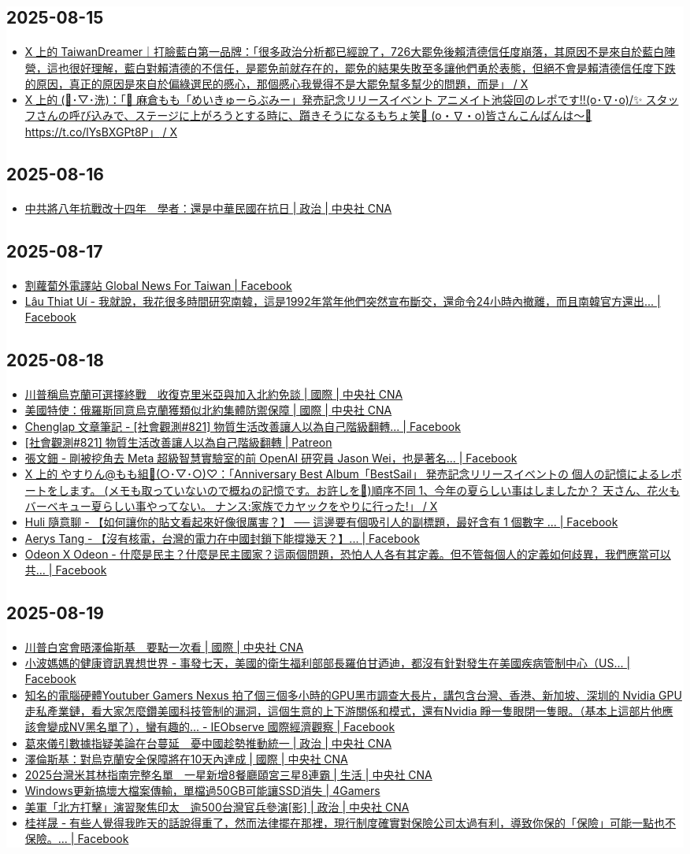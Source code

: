 ## 2025-08-15

- [X 上的 TaiwanDreamer｜打臉藍白第一品牌：「很多政治分析都已經說了，726大罷免後賴清德信任度崩落，其原因不是來自於藍白陣營，這也很好理解，藍白對賴清德的不信任，是罷免前就存在的，罷免的結果失敗至多讓他們勇於表態，但絕不會是賴清德信任度下跌的原因，真正的原因是來自於偏綠選民的慼心，那個慼心我覺得不是大罷免幫多幫少的問題，而是」 / X](https://x.com/Taiwan_Dreamer/status/1955845310816866379)
- [X 上的 (💎･▽･洗)：「🍑 麻倉もも「めいきゅーらぶみー」発売記念リリースイベント アニメイト池袋回のレポです‼️(o･∇･o)/✨ スタッフさんの呼び込みで、ステージに上がろうとする時に、躓きそうになるもちょ笑🤭 (o・∇・o)皆さんこんばんは〜👋 https://t.co/lYsBXGPt8P」 / X](https://x.com/rhmaibon978/status/1956383866345914731)

## 2025-08-16

- [中共將八年抗戰改十四年　學者：還是中華民國在抗日 | 政治 | 中央社 CNA](https://www.cna.com.tw/news/aipl/202508160193.aspx)

## 2025-08-17

- [割蘿蔔外電譯站 Global News For Taiwan | Facebook](https://www.facebook.com/groups/1093778194422330?multi_permalinks=2178267775973361&hoisted_section_header_type=recently_seen)
- [Lâu Thiat Uí - 我就說，我花很多時間研究南韓，這是1992年當年他們突然宣布斷交，還命令24小時內撤離，而且南韓官方還出... | Facebook](https://www.facebook.com/Lioujewei/posts/24855449667374447)

## 2025-08-18

- [川普稱烏克蘭可選擇終戰　收復克里米亞與加入北約免談 | 國際 | 中央社 CNA](https://www.cna.com.tw/news/aopl/202508180061.aspx)
- [美國特使：俄羅斯同意烏克蘭獲類似北約集體防禦保障 | 國際 | 中央社 CNA](https://www.cna.com.tw/news/aopl/202508180004.aspx)
- [Chenglap 文章筆記 - [社會觀測#821] 物質生活改善讓人以為自己階級翻轉... | Facebook](https://www.facebook.com/KowloonEmpire/posts/1210238077815078)
- [[社會觀測#821] 物質生活改善讓人以為自己階級翻轉 | Patreon](https://www.patreon.com/posts/she-hui-guan-ce-136373989)
- [張文鈿 - 剛被挖角去 Meta 超級智慧實驗室的前 OpenAI 研究員 Jason Wei，也是著名... | Facebook](https://www.facebook.com/ihower/posts/10162805911793971)
- [X 上的 やすりん@もも組🍑(○･▽･○)♡：「Anniversary Best Album「BestSail」 発売記念リリースイベントの 個人の記憶によるレポートをします。 (メモも取っていないので概ねの記憶です。お許しを🙏)順序不同 1、今年の夏らしい事はしましたか？ 天さん、花火もバーベキュー夏らしい事やってない。 ナンス:家族でカヤックをやりに行った!」 / X](https://x.com/nasukasky/status/1957020945513910723)
- [Huli 隨意聊 - 【如何讓你的貼文看起來好像很厲害？】 ── 這邊要有個吸引人的副標題，最好含有 1 個數字 ​... | Facebook](https://www.facebook.com/huli.blog/posts/792974116596124)
- [Aerys Tang - 【沒有核電，台灣的電力在中國封鎖下能撐幾天？】... | Facebook](https://www.facebook.com/Areys.Lin/posts/24587428327540648)
- [Odeon X Odeon - 什麼是民主？什麼是民主國家？這兩個問題，恐怕人人各有其定義。但不管每個人的定義如何歧異，我們應當可以共... | Facebook](https://www.facebook.com/story.php?story_fbid=24181128791508580&id=100001143882176)

## 2025-08-19

- [川普白宮會晤澤倫斯基　要點一次看 | 國際 | 中央社 CNA](https://www.cna.com.tw/news/aopl/202508190015.aspx)
- [小波媽媽的健康資訊異想世界 - 事發七天，美國的衛生福利部部長羅伯甘迺迪，都沒有針對發生在美國疾病管制中心（US... | Facebook](https://www.facebook.com/bobolalamommy/posts/1087279283542061)
- [知名的電腦硬體Youtuber Gamers Nexus 拍了個三個多小時的GPU黑市調查大長片，講包含台灣、香港、新加坡、深圳的 Nvidia GPU 走私產業鏈，看大家怎麼鑽美國科技管制的漏洞，這個生意的上下游關係和模式，還有Nvidia 睜一隻眼閉一隻眼。（基本上這部片他應該會變成NV黑名單了），蠻有趣的... - IEObserve 國際經濟觀察 | Facebook](https://www.facebook.com/intleconobserve/posts/1290201535797805)
- [葛來儀引數據指疑美論在台蔓延　憂中國趁勢推動統一 | 政治 | 中央社 CNA](https://www.cna.com.tw/news/aipl/202508190037.aspx)
- [澤倫斯基：對烏克蘭安全保障將在10天內達成 | 國際 | 中央社 CNA](https://www.cna.com.tw/news/aopl/202508190056.aspx)
- [2025台灣米其林指南完整名單　一星新增8餐廳頤宮三星8連霸 | 生活 | 中央社 CNA](https://www.cna.com.tw/news/ahel/202508195003.aspx)
- [Windows更新搞壞大檔案傳輸，單檔過50GB可能讓SSD消失 | 4Gamers](https://www.4gamers.com.tw/news/detail/73626/windows-11-undeate-break-hard-drive-smart)
- [美軍「北方打擊」演習聚焦印太　逾500台灣官兵參演[影] | 政治 | 中央社 CNA](https://www.cna.com.tw/news/aipl/202508190285.aspx)
- [桂祥晟 - 有些人覺得我昨天的話說得重了，然而法律擺在那裡，現行制度確實對保險公司太過有利，導致你保的「保險」可能一點也不保險。... | Facebook](https://www.facebook.com/mybrotherisgod/posts/31879417304990571)
